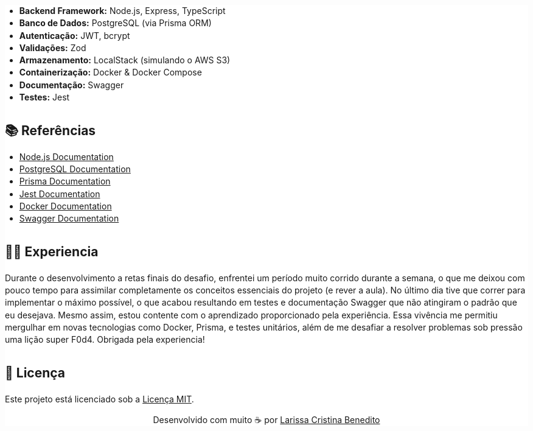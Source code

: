 - **Backend Framework:** Node.js, Express, TypeScript
- **Banco de Dados:** PostgreSQL (via Prisma ORM)
- **Autenticação:** JWT, bcrypt
- **Validações:** Zod
- **Armazenamento:** LocalStack (simulando o AWS S3)
- **Containerização:** Docker & Docker Compose
- **Documentação:** Swagger
- **Testes:** Jest

## 📚 Referências

- [Node.js Documentation](https://nodejs.org/docs/latest/api/)
- [PostgreSQL Documentation](https://www.postgresql.org/docs/)
- [Prisma Documentation](https://www.prisma.io/docs/)
- [Jest Documentation](https://jestjs.io/pt-BR/)
- [Docker Documentation](https://docs.docker.com/)
- [Swagger Documentation](https://swagger.io/docs/)

## 👩🏿 Experiencia

Durante o desenvolvimento a retas finais do desafio, enfrentei um período muito corrido durante a semana, o que me deixou com pouco tempo para assimilar completamente os conceitos essenciais do projeto (e rever a aula). No último dia tive que correr para implementar o máximo possível, o que acabou resultando em testes e documentação Swagger que não atingiram o padrão que eu desejava. Mesmo assim, estou contente com o aprendizado proporcionado pela experiência. Essa vivência me permitiu mergulhar em novas tecnologias como Docker, Prisma, e testes unitários, além de me desafiar a resolver problemas sob pressão uma lição super F0d4. Obrigada pela experiencia!

## 📜 Licença

Este projeto está licenciado sob a [Licença MIT](https://opensource.org/licenses/MIT).

<p align="center">
  Desenvolvido com muito ☕ por
  <a href="https://linktr.ee/mewmewdevart" target="_blank">Larissa Cristina Benedito</a>
</p>
